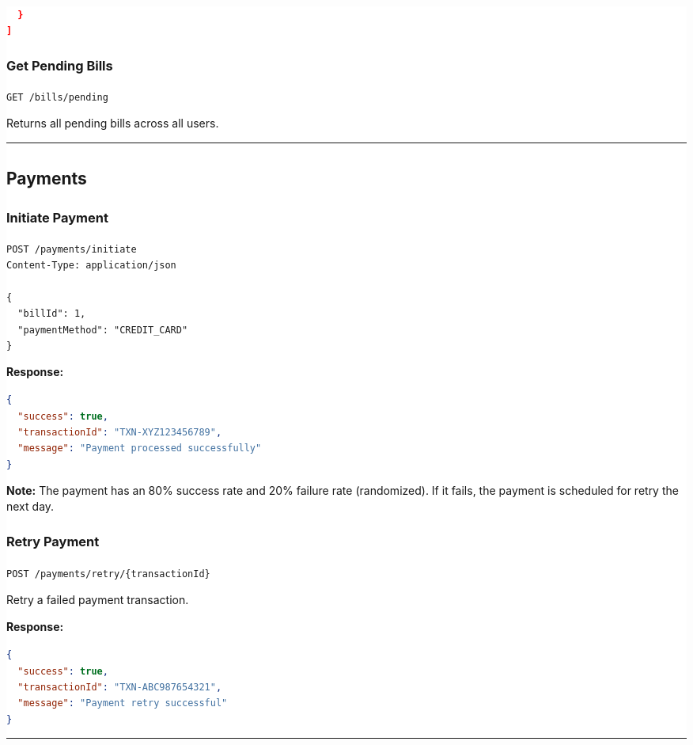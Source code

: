 ```json
  }
]
```

### Get Pending Bills
```
GET /bills/pending
```
Returns all pending bills across all users.

---

## Payments

### Initiate Payment
```
POST /payments/initiate
Content-Type: application/json

{
  "billId": 1,
  "paymentMethod": "CREDIT_CARD"
}
```

**Response:**
```json
{
  "success": true,
  "transactionId": "TXN-XYZ123456789",
  "message": "Payment processed successfully"
}
```

**Note:** The payment has an 80% success rate and 20% failure rate (randomized). If it fails, the payment is scheduled for retry the next day.

### Retry Payment
```
POST /payments/retry/{transactionId}
```
Retry a failed payment transaction.

**Response:**
```json
{
  "success": true,
  "transactionId": "TXN-ABC987654321",
  "message": "Payment retry successful"
}
```

---
